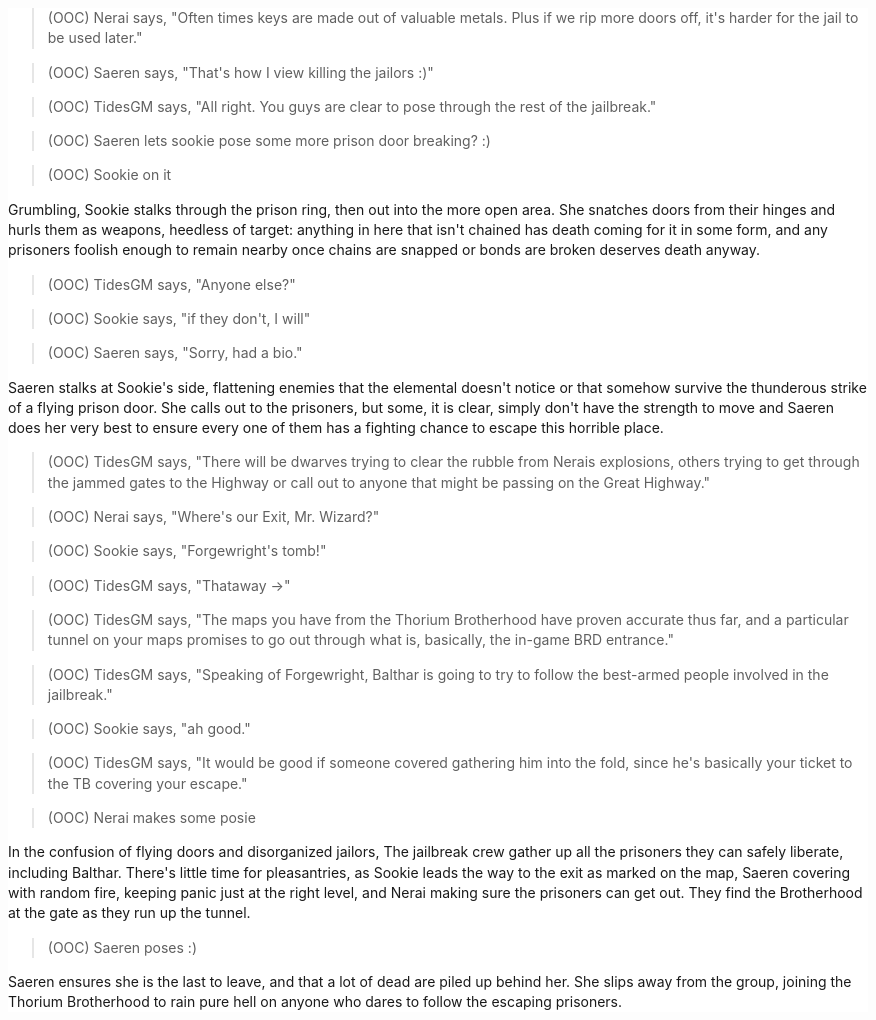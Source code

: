 > (OOC) Nerai says, "Often times keys are made out of valuable metals. Plus if we rip more doors off, it's harder for the jail to be used later."

> (OOC) Saeren says, "That's how I view killing the jailors :)"

> (OOC) TidesGM says, "All right. You guys are clear to pose through the rest of the jailbreak."

> (OOC) Saeren lets sookie pose some more prison door breaking? :)

> (OOC) Sookie on it

Grumbling, Sookie stalks through the prison ring, then out into the more open area. She snatches doors from their hinges and hurls them as weapons, heedless of target: anything in here that isn't chained has death coming for it in some form, and any prisoners foolish enough to remain nearby once chains are snapped or bonds are broken deserves death anyway.

> (OOC) TidesGM says, "Anyone else?"

> (OOC) Sookie says, "if they don't, I will"

> (OOC) Saeren says, "Sorry, had a bio."

Saeren stalks at Sookie's side, flattening enemies that the elemental doesn't notice or that somehow survive the thunderous strike of a flying prison door. She calls out to the prisoners, but some, it is clear, simply don't have the strength to move and Saeren does her very best to ensure every one of them has a fighting chance to escape this horrible place.

> (OOC) TidesGM says, "There will be dwarves trying to clear the rubble from Nerais explosions, others trying to get through the jammed gates to the Highway or call out to anyone that might be passing on the Great Highway."

> (OOC) Nerai says, "Where's our Exit, Mr. Wizard?"

> (OOC) Sookie says, "Forgewright's tomb!"

> (OOC) TidesGM says, "Thataway ->"

> (OOC) TidesGM says, "The maps you have from the Thorium Brotherhood have proven accurate thus far, and a particular tunnel on your maps promises to go out through what is, basically, the in-game BRD entrance."

> (OOC) TidesGM says, "Speaking of Forgewright, Balthar is going to try to follow the best-armed people involved in the jailbreak."

> (OOC) Sookie says, "ah good."

> (OOC) TidesGM says, "It would be good if someone covered gathering him into the fold, since he's basically your ticket to the TB covering your escape."

> (OOC) Nerai makes some posie

In the confusion of flying doors and disorganized jailors, The jailbreak crew gather up all the prisoners they can safely liberate, including Balthar. There's little time for pleasantries, as Sookie leads the way to the exit as marked on the map, Saeren covering with random fire, keeping panic just at the right level, and Nerai making sure the prisoners can get out. They find the Brotherhood at the gate as they run up the tunnel.

> (OOC) Saeren poses :)

Saeren ensures she is the last to leave, and that a lot of dead are piled up behind her. She slips away from the group, joining the Thorium Brotherhood to rain pure hell on anyone who dares to follow the escaping prisoners.
